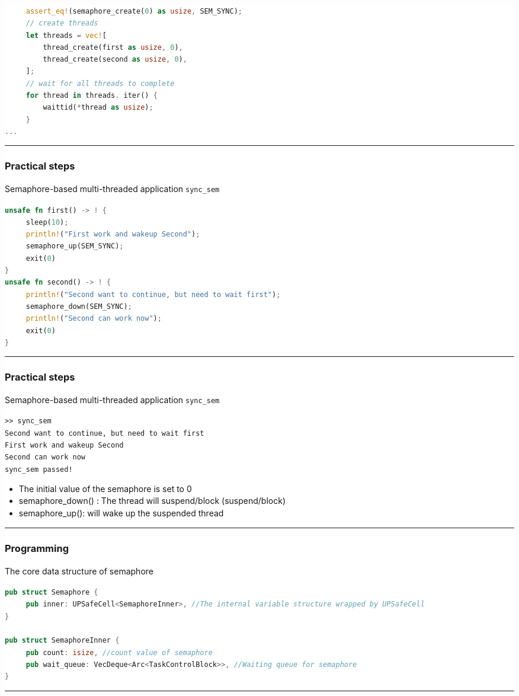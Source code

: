 ```rust
     assert_eq!(semaphore_create(0) as usize, SEM_SYNC);
     // create threads
     let threads = vec![
         thread_create(first as usize, 0),
         thread_create(second as usize, 0),
     ];
     // wait for all threads to complete
     for thread in threads. iter() {
         waittid(*thread as usize);
     }
...
```

---
### Practical steps
Semaphore-based multi-threaded application `sync_sem`
```rust
unsafe fn first() -> ! {
     sleep(10);
     println!("First work and wakeup Second");
     semaphore_up(SEM_SYNC);
     exit(0)
}
unsafe fn second() -> ! {
     println!("Second want to continue, but need to wait first");
     semaphore_down(SEM_SYNC);
     println!("Second can work now");
     exit(0)
}
```

---
### Practical steps
Semaphore-based multi-threaded application `sync_sem`
```
>> sync_sem
Second want to continue, but need to wait first
First work and wakeup Second
Second can work now
sync_sem passed!
```
- The initial value of the semaphore is set to 0
- semaphore_down() : The thread will suspend/block (suspend/block)
- semaphore_up(): will wake up the suspended thread

---
###  Programming
The core data structure of semaphore
```rust
pub struct Semaphore {
     pub inner: UPSafeCell<SemaphoreInner>, //The internal variable structure wrapped by UPSafeCell
}

pub struct SemaphoreInner {
     pub count: isize, //count value of semaphore
     pub wait_queue: VecDeque<Arc<TaskControlBlock>>, //Waiting queue for semaphore
}
```

---